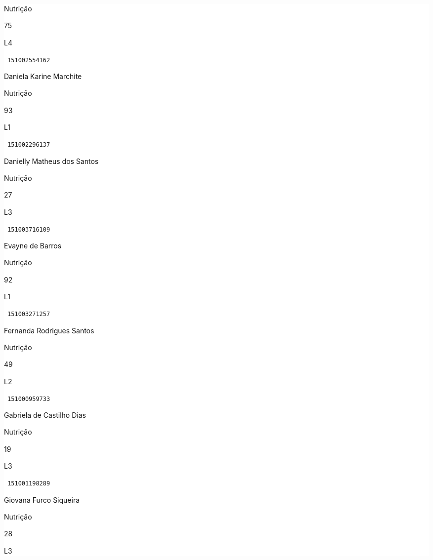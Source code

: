    Nutrição

   75

   L4

     151002554162

   Daniela Karine Marchite

   Nutrição

   93

   L1

     151002296137

   Danielly Matheus dos Santos

   Nutrição

   27

   L3

     151003716109

   Evayne de Barros

   Nutrição

   92

   L1

     151003271257

   Fernanda Rodrigues Santos

   Nutrição

   49

   L2

     151000959733

   Gabriela de Castilho Dias

   Nutrição

   19

   L3

     151001198289

   Giovana Furco Siqueira

   Nutrição

   28

   L3
